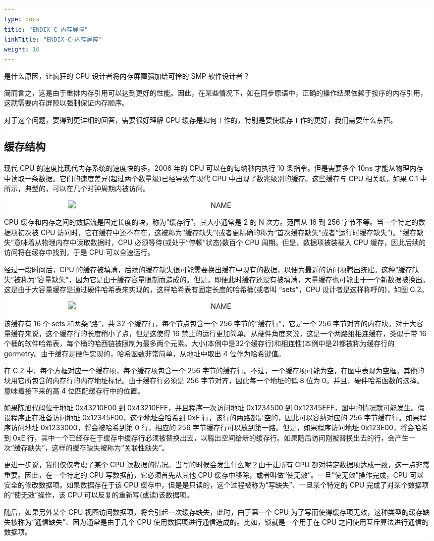 ```yaml
---
type: docs
title: "ENDIX-C-内存屏障"
linkTitle: "ENDIX-C-内存屏障"
weight: 16
---
```


是什么原因，让疯狂的 CPU 设计者将内存屏障强加给可怜的 SMP 软件设计者？

简而言之，这是由于重排内存引用可以达到更好的性能。因此，在某些情况下，如在同步原语中，正确的操作结果依赖于按序的内存引用，这就需要内存屏障以强制保证内存顺序。

对于这个问题，要得到更详细的回答，需要很好理解 CPU 缓存是如何工作的，特别是要使缓存工作的更好，我们需要什么东西。

## 缓存结构

现代 CPU 的速度比现代内存系统的速度快的多。2006 年的 CPU 可以在的每纳秒内执行 10 条指令。但是需要多个 10ns 才能从物理内存中读取一条数据。它们的速度差异(超过两个数量级)已经导致在现代 CPU 中出现了数兆级别的缓存。这些缓存与 CPU 相关联，如果 C.1 中所示，典型的，可以在几个时钟周期内被访问。

<div  align="center">
<img src="https://infi-img.oss-cn-hangzhou.aliyuncs.com/img/20180922225056.png
" style="display:block;width:70%;" alt="NAME" align=center />
</div>

CPU 缓存和内存之间的数据流是固定长度的块，称为“缓存行”，其大小通常是 2 的 N 次方。范围从 16 到 256 字节不等。当一个特定的数据项初次被 CPU 访问时，它在缓存中还不存在，这被称为“缓存缺失”(或者更精确的称为“首次缓存缺失”或者“运行时缓存缺失”)。“缓存缺失”意味着从物理内存中读取数据时，CPU 必须等待(或处于“停顿”状态)数百个 CPU 周期。但是，数据项被装载入 CPU 缓存，因此后续的访问将在缓存中找到，于是 CPU 可以全速运行。

经过一段时间后，CPU 的缓存被填满，后续的缓存缺失很可能需要换出缓存中现有的数据，以便为最近的访问项腾出统建。这种“缓存缺失”被称为“容量缺失”，因为它是由于缓存容量限制而造成的。但是，即便此时缓存还没有被填满，大量缓存也可能由于一个新数据被换出。这是由于大容量缓存是通过硬件哈希表来实现的，这样哈希表有固定长度的哈希桶(或者叫 “sets”，CPU 设计者是这样称呼的)，如图 C.2。

<div  align="center">
<img src="https://infi-img.oss-cn-hangzhou.aliyuncs.com/img/20180922225120.png
" style="display:block;width:70%;" alt="NAME" align=center />
</div>

该缓存有 16 个 sets 和两条“路”，共 32 个缓存行，每个节点包含一个 256 字节的“缓存行”，它是一个 256 字节对齐的内存块。对于大容量缓存来说，这个缓存行的长度稍小了点，但是这使得 16 禁止的运行更加简单。从硬件角度来说，这是一个两路组相连缓存，类似于带 16 个桶的软件哈希表，每个桶的哈西链被限制为最多两个元素。大小(本例中是32个缓存行)和相连性(本例中是2)都被称为缓存行的 germetry。由于缓存是硬件实现的，哈希函数非常简单，从地址中取出 4 位作为哈希键值。

在 C.2 中，每个方框对应一个缓存项，每个缓存项包含一个 256 字节的缓存行。不过，一个缓存项可能为空，在图中表现为空框。其他的块用它所包含的内存行的内存地址标记。由于缓存行必须是 256 字节对齐，因此每一个地址的低 8 位为 0。并且，硬件哈希函数的选择。意味着接下来的高 4 位匹配缓存行中的位置。

如果陈旭代码位于地址 0x43210E00 到 0x43210EFF，并且程序一次访问地址 0x1234500 到 0x12345EFF，图中的情况就可能发生。假设程序正在准备访问地址 0x12345F00，这个地址会哈希到 0xF 行，该行的两路都是空的，因此可以容纳对应的 256 字节缓存行。如果程序访问地址 0x1233000，将会被哈希到第 0 行，相应的 256 字节缓存行可以放到第一路。但是，如果程序访问地址 0x123E00，将会哈希到 0xE 行，其中一个已经存在于缓存中缓存行必须被替换出去，以腾出空间给新的缓存行。如果随后访问刚被替换出去的行，会产生一次“缓存缺失”，这样的缓存缺失被称为“关联性缺失”。

更进一步说，我们仅仅考虑了某个 CPU 读数据的情况。当写的时候会发生什么呢？由于让所有 CPU 都对特定数据项达成一致，这一点非常重要。因此，在一个特定的 CPU 写数据前，它必须首先从其他 CPU 缓存中移除，或者叫做“使无效”。一旦“使无效”操作完成，CPU 可以安全的修改数据项。如果数据存在于该 CPU 缓存中，但是是只读的，这个过程被称为“写缺失”、一旦某个特定的 CPU 完成了对某个数据项的“使无效”操作，该 CPU 可以反复的重新写(或读)该数据项。

随后，如果另外某个 CPU 视图访问数据项，将会引起一次缓存缺失，此时，由于第一个 CPU 为了写而使得缓存项无效，这种类型的缓存缺失被称为“通信缺失”、因为通常是由于几个 CPU 使用数据项进行通信造成的。比如，锁就是一个用于在 CPU 之间使用互斥算法进行通信的数据项。
